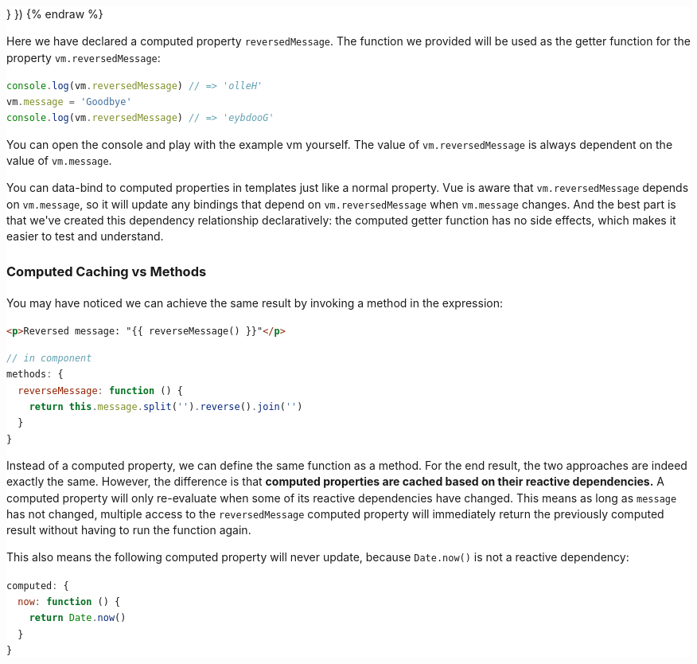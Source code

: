   }
})
</script>
{% endraw %}

Here we have declared a computed property `reversedMessage`. The function we provided will be used as the getter function for the property `vm.reversedMessage`:

``` js
console.log(vm.reversedMessage) // => 'olleH'
vm.message = 'Goodbye'
console.log(vm.reversedMessage) // => 'eybdooG'
```

You can open the console and play with the example vm yourself. The value of `vm.reversedMessage` is always dependent on the value of `vm.message`.

You can data-bind to computed properties in templates just like a normal property. Vue is aware that `vm.reversedMessage` depends on `vm.message`, so it will update any bindings that depend on `vm.reversedMessage` when `vm.message` changes. And the best part is that we've created this dependency relationship declaratively: the computed getter function has no side effects, which makes it easier to test and understand.

### Computed Caching vs Methods

You may have noticed we can achieve the same result by invoking a method in the expression:

``` html
<p>Reversed message: "{{ reverseMessage() }}"</p>
```

``` js
// in component
methods: {
  reverseMessage: function () {
    return this.message.split('').reverse().join('')
  }
}
```

Instead of a computed property, we can define the same function as a method. For the end result, the two approaches are indeed exactly the same. However, the difference is that **computed properties are cached based on their reactive dependencies.** A computed property will only re-evaluate when some of its reactive dependencies have changed. This means as long as `message` has not changed, multiple access to the `reversedMessage` computed property will immediately return the previously computed result without having to run the function again.

This also means the following computed property will never update, because `Date.now()` is not a reactive dependency:

``` js
computed: {
  now: function () {
    return Date.now()
  }
}
```
